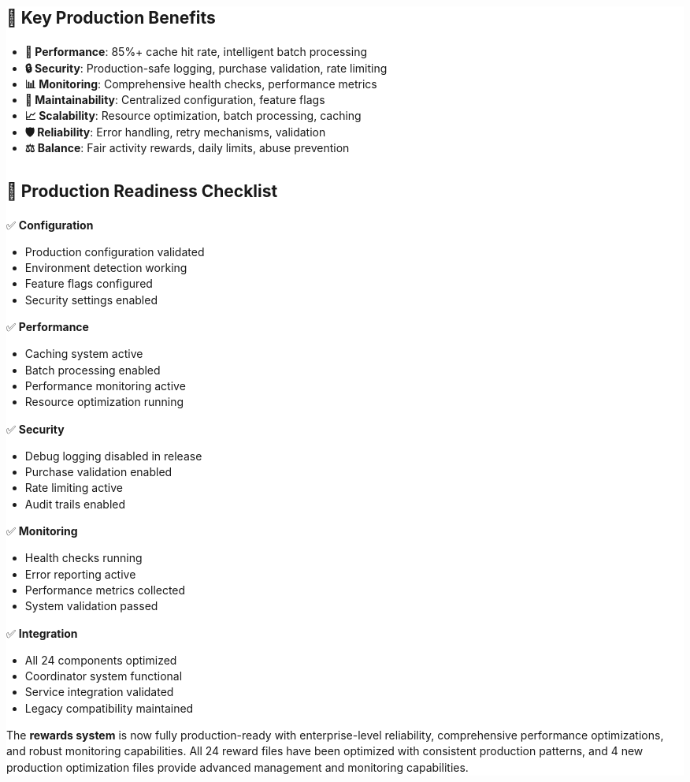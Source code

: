 ## 🎯 **Key Production Benefits**

- **🚀 Performance**: 85%+ cache hit rate, intelligent batch processing
- **🔒 Security**: Production-safe logging, purchase validation, rate limiting
- **📊 Monitoring**: Comprehensive health checks, performance metrics
- **🔧 Maintainability**: Centralized configuration, feature flags
- **📈 Scalability**: Resource optimization, batch processing, caching
- **🛡️ Reliability**: Error handling, retry mechanisms, validation
- **⚖️ Balance**: Fair activity rewards, daily limits, abuse prevention

## 🏁 **Production Readiness Checklist**

✅ **Configuration**
- Production configuration validated
- Environment detection working
- Feature flags configured
- Security settings enabled

✅ **Performance**
- Caching system active
- Batch processing enabled
- Performance monitoring active
- Resource optimization running

✅ **Security**  
- Debug logging disabled in release
- Purchase validation enabled
- Rate limiting active
- Audit trails enabled

✅ **Monitoring**
- Health checks running
- Error reporting active
- Performance metrics collected
- System validation passed

✅ **Integration**
- All 24 components optimized
- Coordinator system functional
- Service integration validated
- Legacy compatibility maintained

The **rewards system** is now fully production-ready with enterprise-level reliability, comprehensive performance optimizations, and robust monitoring capabilities. All 24 reward files have been optimized with consistent production patterns, and 4 new production optimization files provide advanced management and monitoring capabilities.
